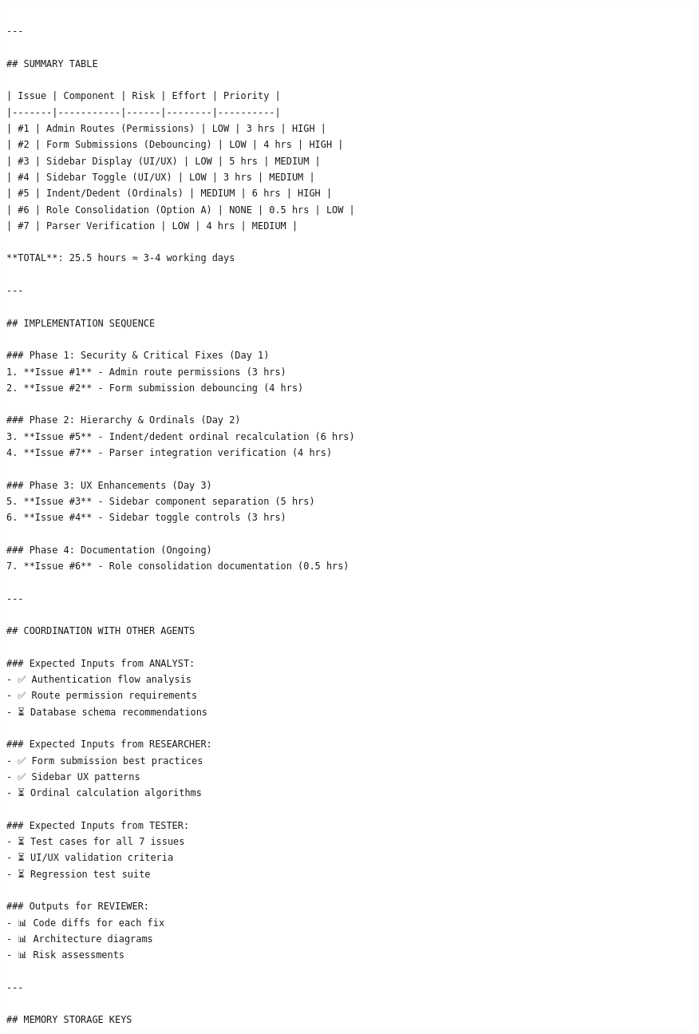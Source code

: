 ```

---

## SUMMARY TABLE

| Issue | Component | Risk | Effort | Priority |
|-------|-----------|------|--------|----------|
| #1 | Admin Routes (Permissions) | LOW | 3 hrs | HIGH |
| #2 | Form Submissions (Debouncing) | LOW | 4 hrs | HIGH |
| #3 | Sidebar Display (UI/UX) | LOW | 5 hrs | MEDIUM |
| #4 | Sidebar Toggle (UI/UX) | LOW | 3 hrs | MEDIUM |
| #5 | Indent/Dedent (Ordinals) | MEDIUM | 6 hrs | HIGH |
| #6 | Role Consolidation (Option A) | NONE | 0.5 hrs | LOW |
| #7 | Parser Verification | LOW | 4 hrs | MEDIUM |

**TOTAL**: 25.5 hours ≈ 3-4 working days

---

## IMPLEMENTATION SEQUENCE

### Phase 1: Security & Critical Fixes (Day 1)
1. **Issue #1** - Admin route permissions (3 hrs)
2. **Issue #2** - Form submission debouncing (4 hrs)

### Phase 2: Hierarchy & Ordinals (Day 2)
3. **Issue #5** - Indent/dedent ordinal recalculation (6 hrs)
4. **Issue #7** - Parser integration verification (4 hrs)

### Phase 3: UX Enhancements (Day 3)
5. **Issue #3** - Sidebar component separation (5 hrs)
6. **Issue #4** - Sidebar toggle controls (3 hrs)

### Phase 4: Documentation (Ongoing)
7. **Issue #6** - Role consolidation documentation (0.5 hrs)

---

## COORDINATION WITH OTHER AGENTS

### Expected Inputs from ANALYST:
- ✅ Authentication flow analysis
- ✅ Route permission requirements
- ⏳ Database schema recommendations

### Expected Inputs from RESEARCHER:
- ✅ Form submission best practices
- ✅ Sidebar UX patterns
- ⏳ Ordinal calculation algorithms

### Expected Inputs from TESTER:
- ⏳ Test cases for all 7 issues
- ⏳ UI/UX validation criteria
- ⏳ Regression test suite

### Outputs for REVIEWER:
- 📊 Code diffs for each fix
- 📊 Architecture diagrams
- 📊 Risk assessments

---

## MEMORY STORAGE KEYS
```